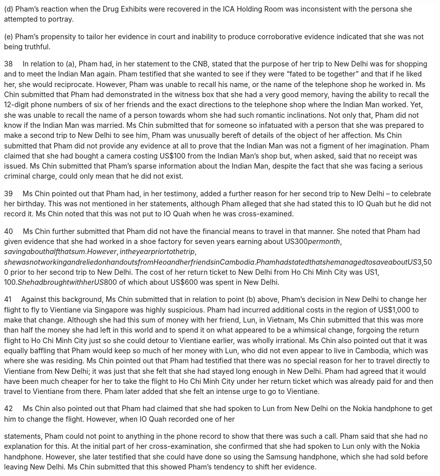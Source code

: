 
 (d) Pham’s reaction when the Drug Exhibits were recovered in the ICA Holding Room was inconsistent with the persona she attempted to portray. 

 (e) Pham’s propensity to tailor her evidence in court and inability to produce corroborative evidence indicated that she was not being truthful. 

38     In relation to (a), Pham had, in her statement to the CNB, stated that the purpose of her trip to New Delhi was for shopping and to meet the Indian Man again. Pham testified that she wanted to see if they were “fated to be together” and that if he liked her, she would reciprocate. However, Pham was unable to recall his name, or the name of the telephone shop he worked in. Ms Chin submitted that Pham had demonstrated in the witness box that she had a very good memory, having the ability to recall the 12-digit phone numbers of six of her friends and the exact directions to the telephone shop where the Indian Man worked. Yet, she was unable to recall the name of a person towards whom she had such romantic inclinations. Not only that, Pham did not know if the Indian Man was married. Ms Chin submitted that for someone so infatuated with a person that she was prepared to make a second trip to New Delhi to see him, Pham was unusually bereft of details of the object of her affection. Ms Chin submitted that Pham did not provide any evidence at all to prove that the Indian Man was not a figment of her imagination. Pham claimed that she had bought a camera costing US$100 from the Indian Man’s shop but, when asked, said that no receipt was issued. Ms Chin submitted that Pham’s sparse information about the Indian Man, despite the fact that she was facing a serious criminal charge, could only mean that he did not exist. 

39     Ms Chin pointed out that Pham had, in her testimony, added a further reason for her second trip to New Delhi – to celebrate her birthday. This was not mentioned in her statements, although Pham alleged that she had stated this to IO Quah but he did not record it. Ms Chin noted that this was not put to IO Quah when he was cross-examined. 

40     Ms Chin further submitted that Pham did not have the financial means to travel in that manner. She noted that Pham had given evidence that she had worked in a shoe factory for seven years earning about US$300 per month, saving about half that sum. However, in the year prior to the trip, she was not working and relied on handouts from Heo and her friends in Cambodia. Pham had stated that she managed to save about US$3,500 prior to her second trip to New Delhi. The cost of her return ticket to New Delhi from Ho Chi Minh City was US$1,100. She had brought with her US$800 of which about US$600 was spent in New Delhi. 

41     Against this background, Ms Chin submitted that in relation to point (b) above, Pham’s decision in New Delhi to change her flight to fly to Vientiane via Singapore was highly suspicious. Pham had incurred additional costs in the region of US$1,000 to make that change. Although she had this sum of money with her friend, Lun, in Vietnam, Ms Chin submitted that this was more than half the money she had left in this world and to spend it on what appeared to be a whimsical change, forgoing the return flight to Ho Chi Minh City just so she could detour to Vientiane earlier, was wholly irrational. Ms Chin also pointed out that it was equally baffling that Pham would keep so much of her money with Lun, who did not even appear to live in Cambodia, which was where she was residing. Ms Chin pointed out that Pham had testified that there was no special reason for her to travel directly to Vientiane from New Delhi; it was just that she felt that she had stayed long enough in New Delhi. Pham had agreed that it would have been much cheaper for her to take the flight to Ho Chi Minh City under her return ticket which was already paid for and then travel to Vientiane from there. Pham later added that she felt an intense urge to go to Vientiane. 

42     Ms Chin also pointed out that Pham had claimed that she had spoken to Lun from New Delhi on the Nokia handphone to get him to change the flight. However, when IO Quah recorded one of her 


statements, Pham could not point to anything in the phone record to show that there was such a call. Pham said that she had no explanation for this. At the initial part of her cross-examination, she confirmed that she had spoken to Lun only with the Nokia handphone. However, she later testified that she could have done so using the Samsung handphone, which she had sold before leaving New Delhi. Ms Chin submitted that this showed Pham’s tendency to shift her evidence. 
